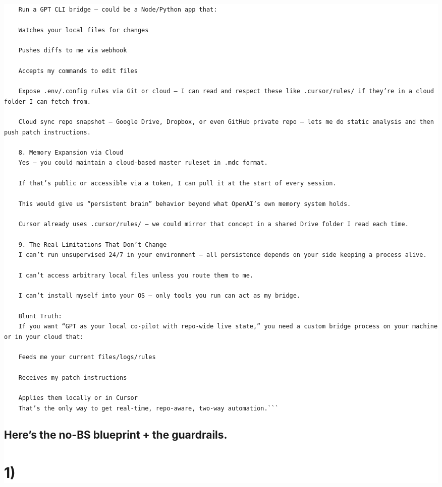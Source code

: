         Run a GPT CLI bridge — could be a Node/Python app that:

        Watches your local files for changes

        Pushes diffs to me via webhook

        Accepts my commands to edit files

        Expose .env/.config rules via Git or cloud — I can read and respect these like .cursor/rules/ if they’re in a cloud folder I can fetch from.

        Cloud sync repo snapshot — Google Drive, Dropbox, or even GitHub private repo — lets me do static analysis and then push patch instructions.

        8. Memory Expansion via Cloud
        Yes — you could maintain a cloud-based master ruleset in .mdc format.

        If that’s public or accessible via a token, I can pull it at the start of every session.

        This would give us “persistent brain” behavior beyond what OpenAI’s own memory system holds.

        Cursor already uses .cursor/rules/ — we could mirror that concept in a shared Drive folder I read each time.

        9. The Real Limitations That Don’t Change
        I can’t run unsupervised 24/7 in your environment — all persistence depends on your side keeping a process alive.

        I can’t access arbitrary local files unless you route them to me.

        I can’t install myself into your OS — only tools you run can act as my bridge.

        Blunt Truth:
        If you want “GPT as your local co-pilot with repo-wide live state,” you need a custom bridge process on your machine or in your cloud that:

        Feeds me your current files/logs/rules

        Receives my patch instructions

        Applies them locally or in Cursor
        That’s the only way to get real-time, repo-aware, two-way automation.``` 
        
        
        
        
## Here’s the no-BS blueprint + the guardrails.

# 1) 
 
